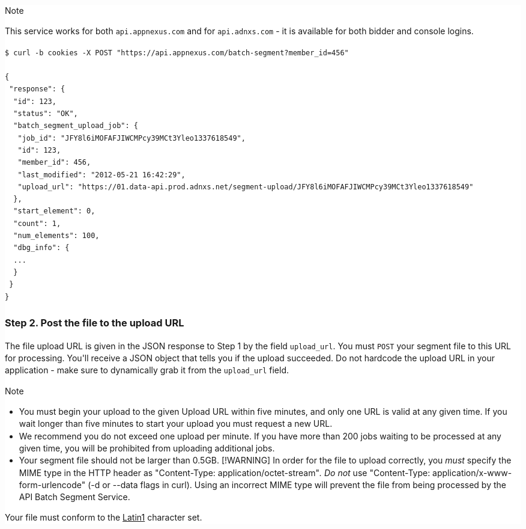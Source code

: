 > [!NOTE]
> This service works for both `api.appnexus.com` and for `api.adnxs.com` - it is available for both bidder and console logins.

```
$ curl -b cookies -X POST "https://api.appnexus.com/batch-segment?member_id=456"

{
 "response": {
  "id": 123,
  "status": "OK",
  "batch_segment_upload_job": {
   "job_id": "JFY8l6iMOFAFJIWCMPcy39MCt3Yleo1337618549",
   "id": 123,
   "member_id": 456,
   "last_modified": "2012-05-21 16:42:29",
   "upload_url": "https://01.data-api.prod.adnxs.net/segment-upload/JFY8l6iMOFAFJIWCMPcy39MCt3Yleo1337618549"
  },
  "start_element": 0,
  "count": 1,
  "num_elements": 100,
  "dbg_info": {
  ...
  }
 }
}
```

### Step 2. Post the file to the upload URL

The file upload URL is given in the JSON response to Step 1 by the field `upload_url`. You must `POST` your segment file to this URL for processing. You'll receive a JSON object that tells you if the upload succeeded. Do not hardcode the upload URL in your application - make sure to dynamically grab it from the `upload_url` field.

> [!NOTE]
>
> - You must begin your upload to the given Upload URL within five minutes, and only one URL is valid at any given time. If you wait longer than five minutes to start your upload you must request a new URL.
> - We recommend you do not exceed one upload per minute. If you have more than 200 jobs waiting to be processed at any given time, you will be prohibited from uploading additional jobs.
> - Your segment file should not be larger than 0.5GB.
> [!WARNING]
> In order for the file to upload correctly, you *must* specify the MIME type in the HTTP header as "Content-Type: application/octet-stream"*.* *Do not* use "Content-Type: application/x-www-form-urlencode" (-d or --data flags in curl). Using an incorrect MIME type will prevent the file from being processed by the API Batch Segment Service.
>
> Your file must conform to the [Latin1](https://en.wikipedia.org/wiki/ISO/IEC_8859-1) character set.
